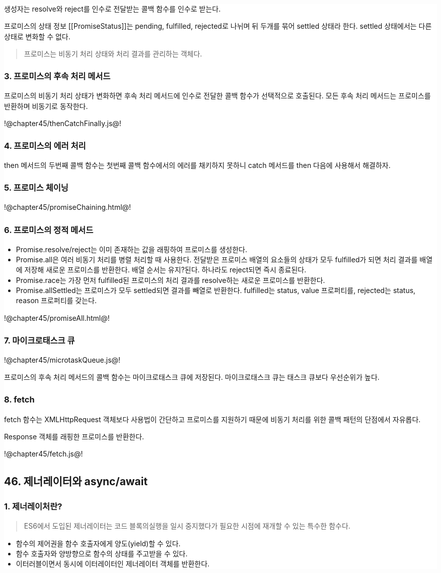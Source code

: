 생성자는 resolve와 reject를 인수로 전달받는 콜백 함수를 인수로 받는다. 

프로미스의 상태 정보 [[PromiseStatus]]는 pending, fulfilled, rejected로 나뉘며 뒤 두개를 묶어 settled 상태라 한다. settled 상태에서는 다른 상태로 변화할 수 없다. 

> 프로미스는 비동기 처리 상태와 처리 결과를 관리하는 객체다. 

### 3. 프로미스의 후속 처리 메서드

프로미스의 비동기 처리 상태가 변화하면 후속 처리 메서드에 인수로 전달한 콜백 함수가 선택적으로 호출된다. 모든 후속 처리 메서드는 프로미스를 반환하며 비동기로 동작한다. 

!@chapter45/thenCatchFinally.js@!

### 4. 프로미스의 에러 처리

then 메서드의 두번째 콜백 함수는 첫번째 콜백 함수에서의 에러를 채키하지 못하니 catch 메서드를 then 다음에 사용해서 해결하자. 

### 5. 프로미스 체이닝

!@chapter45/promiseChaining.html@!

### 6. 프로미스의 정적 메서드

- Promise.resolve/reject는 이미 존재하는 값을 래핑하여 프로미스를 생성한다. 
- Promise.all은 여러 비동기 처리를 병렬 처리할 때 사용한다. 전달받은 프로미스 배열의 요소들의 상태가 모두 fulfilled가 되면 처리 결과를 배열에 저장해 새로운 프로미스를 반환한다. 배열 순서는 유지?된다. 하나라도 reject되면 즉시 종료된다.
- Promise.race는 가장 먼저 fulfilled된 프로미스의 처리 결과를 resolve하는 새로운 프로미스를 반환한다. 
- Promise.allSettled는 프로미스가 모두 settled되면 결과를 빼열로 반환한다. fulfilled는 status, value 프로퍼티를, rejected는 status, reason 프로퍼티를 갖는다. 

!@chapter45/promiseAll.html@!

### 7. 마이크로태스크 큐

!@chapter45/microtaskQueue.js@!

프로미스의 후속 처리 메서드의 콜백 함수는 마이크로태스크 큐에 저장된다. 마이크로태스크 큐는 태스크 큐보다 우선순위가 높다. 

### 8. fetch

fetch 함수는 XMLHttpRequest 객체보다 사용법이 간단하고 프로미스를 지원하기 때문에 비동기 처리를 위한 콜백 패턴의 단점에서 자유롭다. 

Response 객체를 래핑한 프로미스를 반환한다. 

!@chapter45/fetch.js@!

## 46. 제너레이터와 async/await

### 1. 제너레이처란?

> ES6에서 도입된 제너레이터는 코드 블록의실행을 일시 중지했다가 필요한 시점에 재개할 수 있는 특수한 함수다. 

- 함수의 제어권을 함수 호출자에게 양도(yield)할 수 있다. 
- 함수 호출자와 양방향으로 함수의 상태를 주고받을 수 있다. 
- 이터러블이면서 동시에 이터레이터인 제너레이터 객체를 반환한다. 
